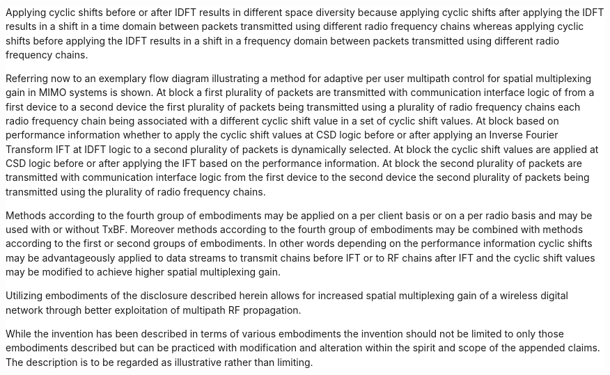Applying cyclic shifts before or after IDFT results in different space diversity because applying cyclic shifts after applying the IDFT results in a shift in a time domain between packets transmitted using different radio frequency chains whereas applying cyclic shifts before applying the IDFT results in a shift in a frequency domain between packets transmitted using different radio frequency chains.

Referring now to an exemplary flow diagram illustrating a method for adaptive per user multipath control for spatial multiplexing gain in MIMO systems is shown. At block a first plurality of packets are transmitted with communication interface logic of from a first device to a second device the first plurality of packets being transmitted using a plurality of radio frequency chains each radio frequency chain being associated with a different cyclic shift value in a set of cyclic shift values. At block based on performance information whether to apply the cyclic shift values at CSD logic before or after applying an Inverse Fourier Transform IFT at IDFT logic to a second plurality of packets is dynamically selected. At block the cyclic shift values are applied at CSD logic before or after applying the IFT based on the performance information. At block the second plurality of packets are transmitted with communication interface logic from the first device to the second device the second plurality of packets being transmitted using the plurality of radio frequency chains.

Methods according to the fourth group of embodiments may be applied on a per client basis or on a per radio basis and may be used with or without TxBF. Moreover methods according to the fourth group of embodiments may be combined with methods according to the first or second groups of embodiments. In other words depending on the performance information cyclic shifts may be advantageously applied to data streams to transmit chains before IFT or to RF chains after IFT and the cyclic shift values may be modified to achieve higher spatial multiplexing gain.

Utilizing embodiments of the disclosure described herein allows for increased spatial multiplexing gain of a wireless digital network through better exploitation of multipath RF propagation.

While the invention has been described in terms of various embodiments the invention should not be limited to only those embodiments described but can be practiced with modification and alteration within the spirit and scope of the appended claims. The description is to be regarded as illustrative rather than limiting.

